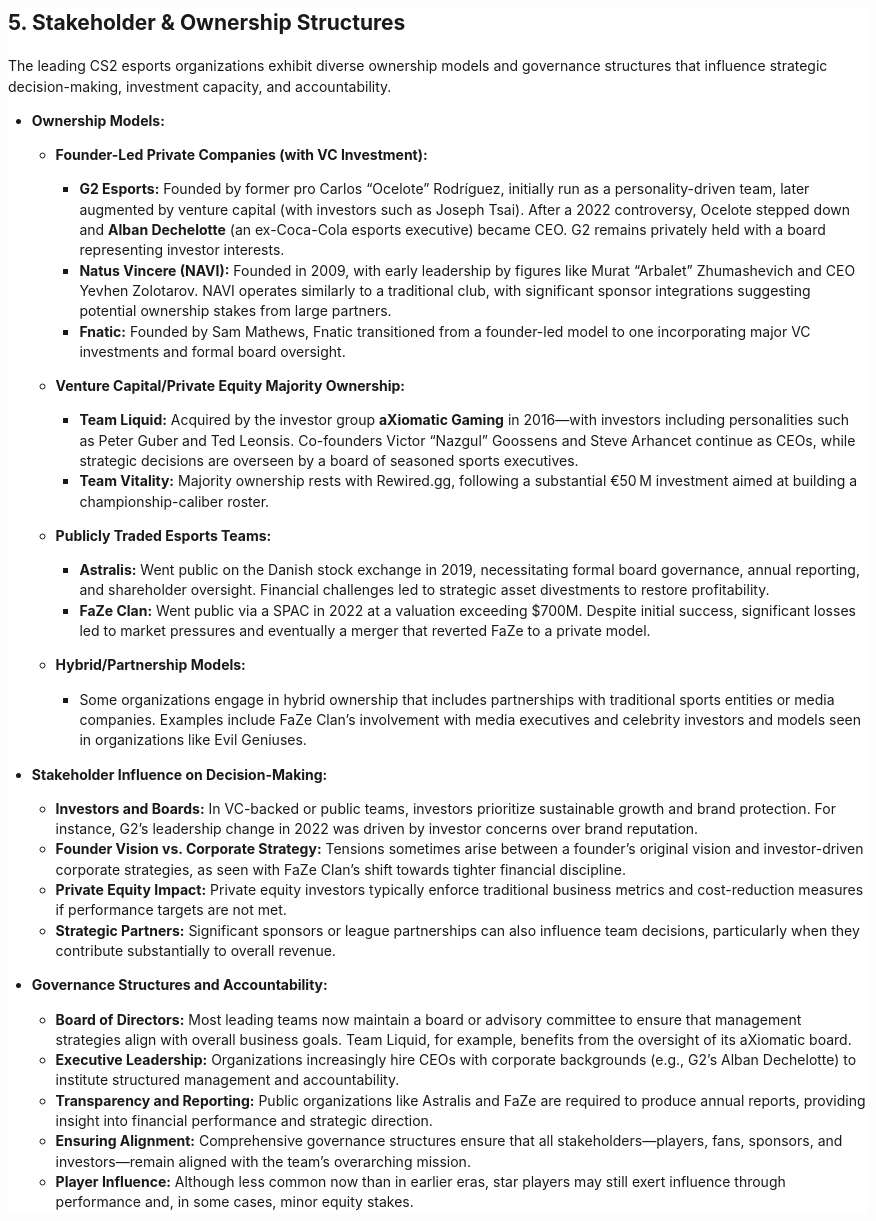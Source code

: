 ## 5. Stakeholder & Ownership Structures

The leading CS2 esports organizations exhibit diverse ownership models and governance structures that influence strategic decision-making, investment capacity, and accountability.

- **Ownership Models:**
  - **Founder-Led Private Companies (with VC Investment):**
    - **G2 Esports:** Founded by former pro Carlos “Ocelote” Rodríguez, initially run as a personality-driven team, later augmented by venture capital (with investors such as Joseph Tsai). After a 2022 controversy, Ocelote stepped down and **Alban Dechelotte** (an ex-Coca-Cola esports executive) became CEO. G2 remains privately held with a board representing investor interests.
    - **Natus Vincere (NAVI):** Founded in 2009, with early leadership by figures like Murat “Arbalet” Zhumashevich and CEO Yevhen Zolotarov. NAVI operates similarly to a traditional club, with significant sponsor integrations suggesting potential ownership stakes from large partners.
    - **Fnatic:** Founded by Sam Mathews, Fnatic transitioned from a founder-led model to one incorporating major VC investments and formal board oversight.
  
  - **Venture Capital/Private Equity Majority Ownership:**
    - **Team Liquid:** Acquired by the investor group **aXiomatic Gaming** in 2016—with investors including personalities such as Peter Guber and Ted Leonsis. Co-founders Victor “Nazgul” Goossens and Steve Arhancet continue as CEOs, while strategic decisions are overseen by a board of seasoned sports executives.
    - **Team Vitality:** Majority ownership rests with Rewired.gg, following a substantial €50 M investment aimed at building a championship-caliber roster.
  
  - **Publicly Traded Esports Teams:**
    - **Astralis:** Went public on the Danish stock exchange in 2019, necessitating formal board governance, annual reporting, and shareholder oversight. Financial challenges led to strategic asset divestments to restore profitability.
    - **FaZe Clan:** Went public via a SPAC in 2022 at a valuation exceeding $700M. Despite initial success, significant losses led to market pressures and eventually a merger that reverted FaZe to a private model.
  
  - **Hybrid/Partnership Models:**
    - Some organizations engage in hybrid ownership that includes partnerships with traditional sports entities or media companies. Examples include FaZe Clan’s involvement with media executives and celebrity investors and models seen in organizations like Evil Geniuses.

- **Stakeholder Influence on Decision-Making:**
  - **Investors and Boards:** In VC-backed or public teams, investors prioritize sustainable growth and brand protection. For instance, G2’s leadership change in 2022 was driven by investor concerns over brand reputation.
  - **Founder Vision vs. Corporate Strategy:** Tensions sometimes arise between a founder’s original vision and investor-driven corporate strategies, as seen with FaZe Clan’s shift towards tighter financial discipline.
  - **Private Equity Impact:** Private equity investors typically enforce traditional business metrics and cost-reduction measures if performance targets are not met.
  - **Strategic Partners:** Significant sponsors or league partnerships can also influence team decisions, particularly when they contribute substantially to overall revenue.

- **Governance Structures and Accountability:**
  - **Board of Directors:** Most leading teams now maintain a board or advisory committee to ensure that management strategies align with overall business goals. Team Liquid, for example, benefits from the oversight of its aXiomatic board.
  - **Executive Leadership:** Organizations increasingly hire CEOs with corporate backgrounds (e.g., G2’s Alban Dechelotte) to institute structured management and accountability.
  - **Transparency and Reporting:** Public organizations like Astralis and FaZe are required to produce annual reports, providing insight into financial performance and strategic direction.
  - **Ensuring Alignment:** Comprehensive governance structures ensure that all stakeholders—players, fans, sponsors, and investors—remain aligned with the team’s overarching mission.
  - **Player Influence:** Although less common now than in earlier eras, star players may still exert influence through performance and, in some cases, minor equity stakes.
